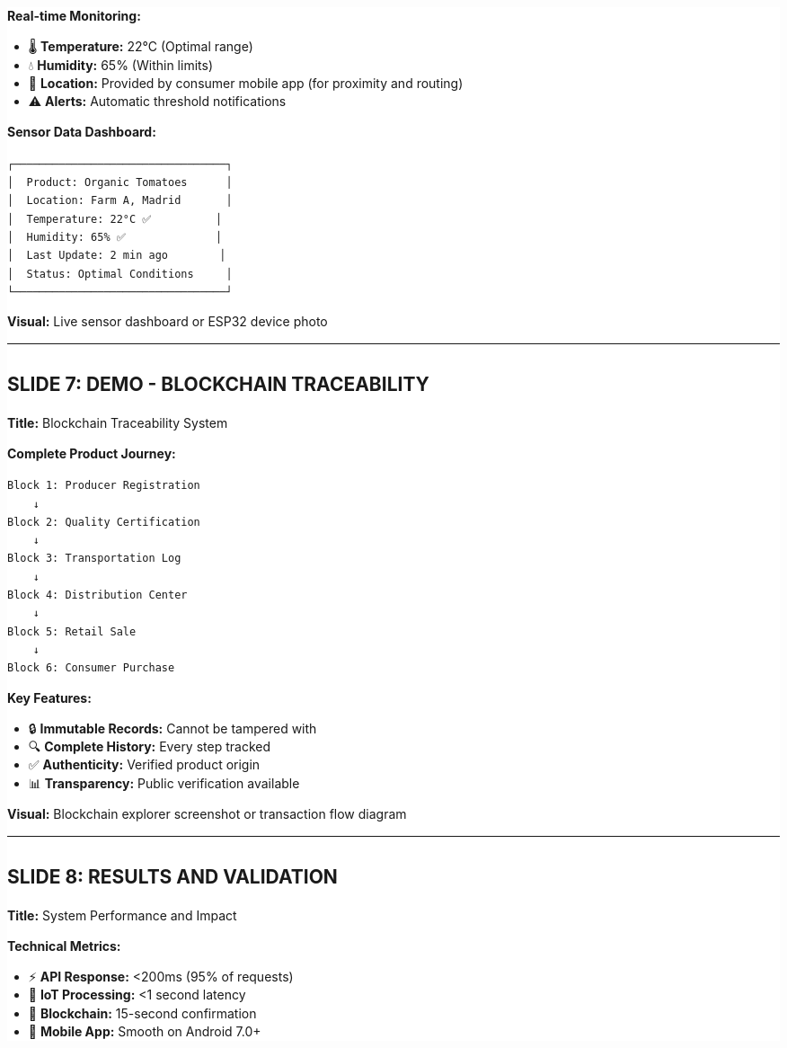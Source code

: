 **Real-time Monitoring:**
- 🌡️ **Temperature:** 22°C (Optimal range)
- 💧 **Humidity:** 65% (Within limits)
- 📍 **Location:** Provided by consumer mobile app (for proximity and routing)
- ⚠️ **Alerts:** Automatic threshold notifications

**Sensor Data Dashboard:**
```
┌─────────────────────────────────┐
│  Product: Organic Tomatoes      │
│  Location: Farm A, Madrid       │
│  Temperature: 22°C ✅          │
│  Humidity: 65% ✅              │
│  Last Update: 2 min ago        │
│  Status: Optimal Conditions     │
└─────────────────────────────────┘
```

**Visual:** Live sensor dashboard or ESP32 device photo

---

## SLIDE 7: DEMO - BLOCKCHAIN TRACEABILITY
**Title:** Blockchain Traceability System

**Complete Product Journey:**
```
Block 1: Producer Registration
    ↓
Block 2: Quality Certification
    ↓
Block 3: Transportation Log
    ↓
Block 4: Distribution Center
    ↓
Block 5: Retail Sale
    ↓
Block 6: Consumer Purchase
```

**Key Features:**
- 🔒 **Immutable Records:** Cannot be tampered with
- 🔍 **Complete History:** Every step tracked
- ✅ **Authenticity:** Verified product origin
- 📊 **Transparency:** Public verification available

**Visual:** Blockchain explorer screenshot or transaction flow diagram

---

## SLIDE 8: RESULTS AND VALIDATION
**Title:** System Performance and Impact

**Technical Metrics:**
- ⚡ **API Response:** <200ms (95% of requests)
- 📡 **IoT Processing:** <1 second latency
- 🔗 **Blockchain:** 15-second confirmation
- 📱 **Mobile App:** Smooth on Android 7.0+
